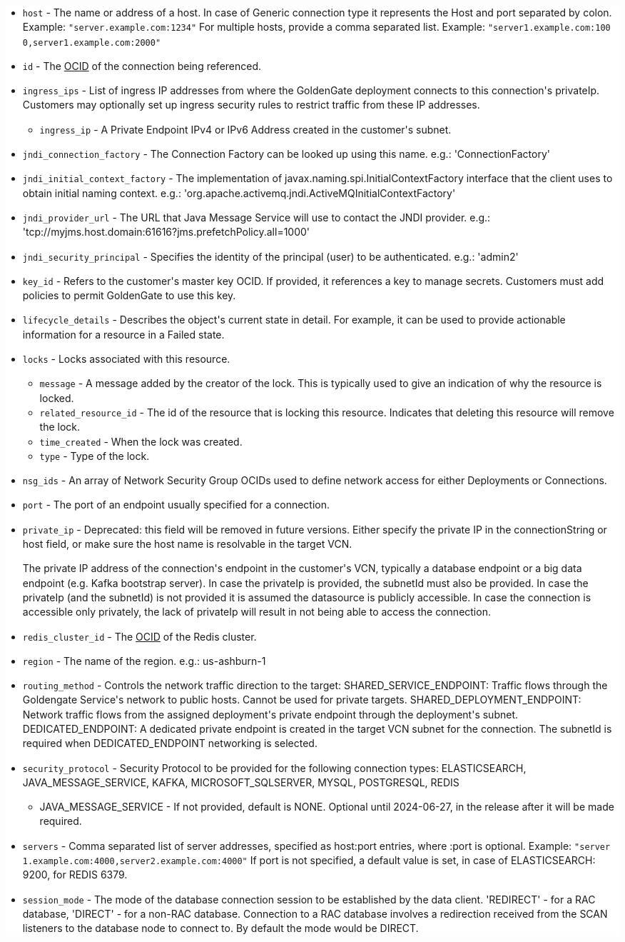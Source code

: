 * `host` - The name or address of a host.
  In case of Generic connection type it represents the Host and port separated by colon. Example: `"server.example.com:1234"`
  For multiple hosts, provide a comma separated list. Example: `"server1.example.com:1000,server1.example.com:2000"`
* `id` - The [OCID](https://docs.cloud.oracle.com/iaas/Content/General/Concepts/identifiers.htm) of the connection being referenced.
* `ingress_ips` - List of ingress IP addresses from where the GoldenGate deployment connects to this connection's privateIp.  Customers may optionally set up ingress security rules to restrict traffic from these IP addresses.
	* `ingress_ip` - A Private Endpoint IPv4 or IPv6 Address created in the customer's subnet.
* `jndi_connection_factory` - The Connection Factory can be looked up using this name. e.g.: 'ConnectionFactory'
* `jndi_initial_context_factory` - The implementation of javax.naming.spi.InitialContextFactory interface that the client uses to obtain initial naming context. e.g.: 'org.apache.activemq.jndi.ActiveMQInitialContextFactory'
* `jndi_provider_url` - The URL that Java Message Service will use to contact the JNDI provider. e.g.: 'tcp://myjms.host.domain:61616?jms.prefetchPolicy.all=1000'
* `jndi_security_principal` - Specifies the identity of the principal (user) to be authenticated. e.g.: 'admin2'
* `key_id` - Refers to the customer's master key OCID.  If provided, it references a key to manage secrets. Customers must add policies to permit GoldenGate to use this key.
* `lifecycle_details` - Describes the object's current state in detail. For example, it can be used to provide actionable information for a resource in a Failed state.
* `locks` - Locks associated with this resource.
	* `message` - A message added by the creator of the lock. This is typically used to give an indication of why the resource is locked. 
	* `related_resource_id` - The id of the resource that is locking this resource. Indicates that deleting this resource will remove the lock. 
	* `time_created` - When the lock was created.
	* `type` - Type of the lock.
* `nsg_ids` - An array of Network Security Group OCIDs used to define network access for either Deployments or Connections. 
* `port` - The port of an endpoint usually specified for a connection. 
* `private_ip` - Deprecated: this field will be removed in future versions. Either specify the private IP in the connectionString or host  field, or make sure the host name is resolvable in the target VCN.

	The private IP address of the connection's endpoint in the customer's VCN, typically a database endpoint or a big data endpoint (e.g. Kafka bootstrap server). In case the privateIp is provided, the subnetId must also be provided. In case the privateIp (and the subnetId) is not provided it is assumed the datasource is publicly accessible. In case the connection is accessible only privately, the lack of privateIp will result in not being able to access the connection. 
* `redis_cluster_id` - The [OCID](https://docs.cloud.oracle.com/iaas/Content/General/Concepts/identifiers.htm) of the Redis cluster. 
* `region` - The name of the region. e.g.: us-ashburn-1 
* `routing_method` - Controls the network traffic direction to the target: SHARED_SERVICE_ENDPOINT: Traffic flows through the Goldengate Service's network to public hosts. Cannot be used for private targets.  SHARED_DEPLOYMENT_ENDPOINT: Network traffic flows from the assigned deployment's private endpoint through the deployment's subnet. DEDICATED_ENDPOINT: A dedicated private endpoint is created in the target VCN subnet for the connection. The subnetId is required when DEDICATED_ENDPOINT networking is selected. 
* `security_protocol` - Security Protocol to be provided for the following connection types:
  ELASTICSEARCH, JAVA_MESSAGE_SERVICE, KAFKA, MICROSOFT_SQLSERVER, MYSQL, POSTGRESQL, REDIS
	* JAVA_MESSAGE_SERVICE - If not provided, default is NONE. Optional until 2024-06-27, in the release after it will be made required.
* `servers` - Comma separated list of server addresses, specified as host:port entries, where :port is optional. Example: `"server1.example.com:4000,server2.example.com:4000"`
  If port is not specified, a default value is set, in case of ELASTICSEARCH: 9200, for REDIS 6379.
* `session_mode` - The mode of the database connection session to be established by the data client. 'REDIRECT' - for a RAC database, 'DIRECT' - for a non-RAC database. Connection to a RAC database involves a redirection received from the SCAN listeners to the database node to connect to. By default the mode would be DIRECT. 